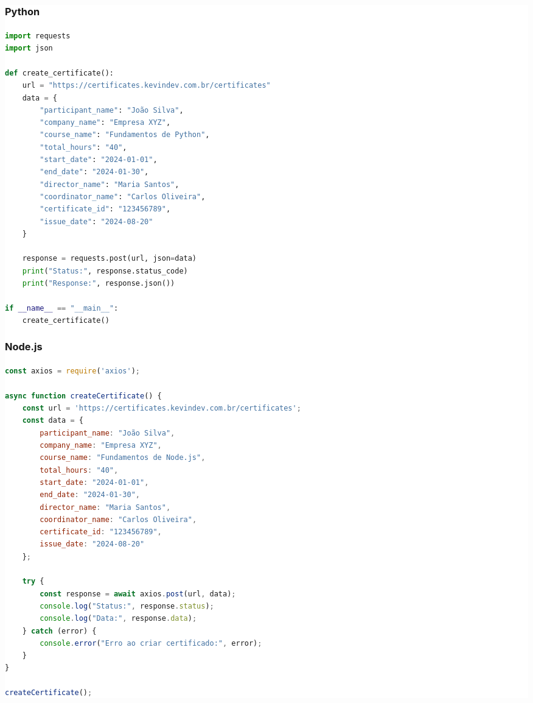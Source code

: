 ### Python

```python
import requests
import json

def create_certificate():
    url = "https://certificates.kevindev.com.br/certificates"
    data = {
        "participant_name": "João Silva",
        "company_name": "Empresa XYZ",
        "course_name": "Fundamentos de Python",
        "total_hours": "40",
        "start_date": "2024-01-01",
        "end_date": "2024-01-30",
        "director_name": "Maria Santos",
        "coordinator_name": "Carlos Oliveira",
        "certificate_id": "123456789",
        "issue_date": "2024-08-20"
    }
    
    response = requests.post(url, json=data)
    print("Status:", response.status_code)
    print("Response:", response.json())

if __name__ == "__main__":
    create_certificate()
```

### Node.js

```javascript
const axios = require('axios');

async function createCertificate() {
    const url = 'https://certificates.kevindev.com.br/certificates';
    const data = {
        participant_name: "João Silva",
        company_name: "Empresa XYZ",
        course_name: "Fundamentos de Node.js",
        total_hours: "40",
        start_date: "2024-01-01",
        end_date: "2024-01-30",
        director_name: "Maria Santos",
        coordinator_name: "Carlos Oliveira",
        certificate_id: "123456789",
        issue_date: "2024-08-20"
    };

    try {
        const response = await axios.post(url, data);
        console.log("Status:", response.status);
        console.log("Data:", response.data);
    } catch (error) {
        console.error("Erro ao criar certificado:", error);
    }
}

createCertificate();
```
